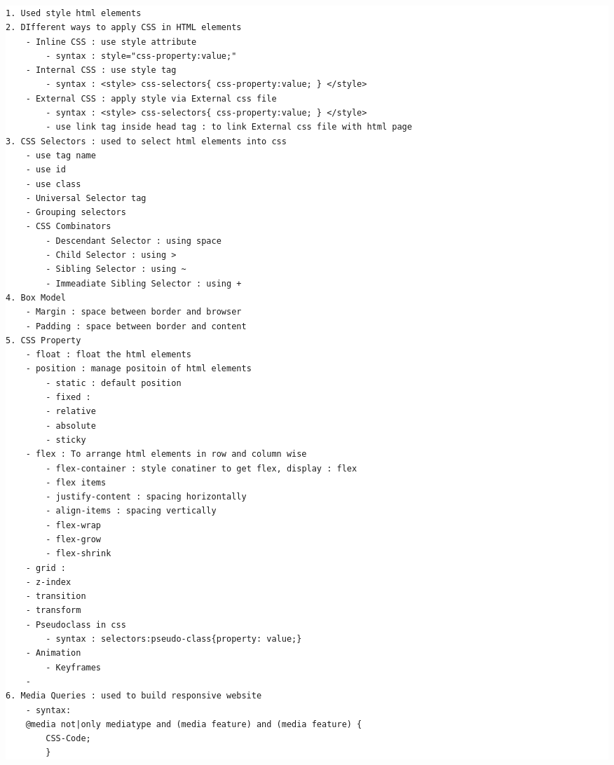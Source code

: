     1. Used style html elements
    2. DIfferent ways to apply CSS in HTML elements
        - Inline CSS : use style attribute
            - syntax : style="css-property:value;"
        - Internal CSS : use style tag 
            - syntax : <style> css-selectors{ css-property:value; } </style>
        - External CSS : apply style via External css file
            - syntax : <style> css-selectors{ css-property:value; } </style>
            - use link tag inside head tag : to link External css file with html page 
    3. CSS Selectors : used to select html elements into css 
        - use tag name
        - use id
        - use class
        - Universal Selector tag
        - Grouping selectors
        - CSS Combinators 
            - Descendant Selector : using space
            - Child Selector : using >
            - Sibling Selector : using ~
            - Immeadiate Sibling Selector : using +
    4. Box Model 
        - Margin : space between border and browser
        - Padding : space between border and content
    5. CSS Property
        - float : float the html elements
        - position : manage positoin of html elements
            - static : default position
            - fixed : 
            - relative
            - absolute
            - sticky
        - flex : To arrange html elements in row and column wise
            - flex-container : style conatiner to get flex, display : flex
            - flex items
            - justify-content : spacing horizontally
            - align-items : spacing vertically
            - flex-wrap
            - flex-grow
            - flex-shrink
        - grid :
        - z-index
        - transition
        - transform
        - Pseudoclass in css
            - syntax : selectors:pseudo-class{property: value;}        
        - Animation 
            - Keyframes
        - 
    6. Media Queries : used to build responsive website
        - syntax:
        @media not|only mediatype and (media feature) and (media feature) {
            CSS-Code;
            }
  